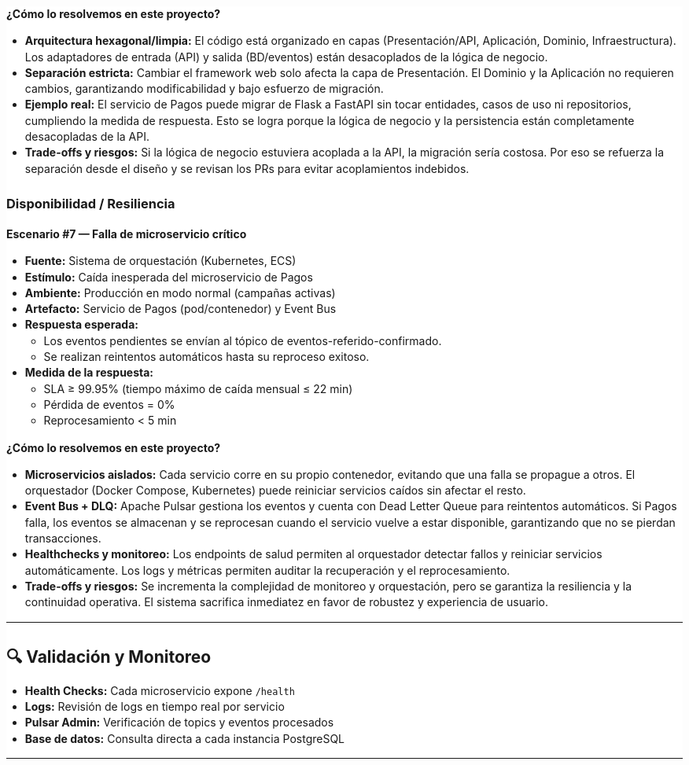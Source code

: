 **¿Cómo lo resolvemos en este proyecto?**
- **Arquitectura hexagonal/limpia:** El código está organizado en capas (Presentación/API, Aplicación, Dominio, Infraestructura). Los adaptadores de entrada (API) y salida (BD/eventos) están desacoplados de la lógica de negocio.
- **Separación estricta:** Cambiar el framework web solo afecta la capa de Presentación. El Dominio y la Aplicación no requieren cambios, garantizando modificabilidad y bajo esfuerzo de migración.
- **Ejemplo real:** El servicio de Pagos puede migrar de Flask a FastAPI sin tocar entidades, casos de uso ni repositorios, cumpliendo la medida de respuesta. Esto se logra porque la lógica de negocio y la persistencia están completamente desacopladas de la API.
- **Trade-offs y riesgos:** Si la lógica de negocio estuviera acoplada a la API, la migración sería costosa. Por eso se refuerza la separación desde el diseño y se revisan los PRs para evitar acoplamientos indebidos.

### Disponibilidad / Resiliencia

**Escenario #7 — Falla de microservicio crítico**

- **Fuente:** Sistema de orquestación (Kubernetes, ECS)
- **Estímulo:** Caída inesperada del microservicio de Pagos
- **Ambiente:** Producción en modo normal (campañas activas)
- **Artefacto:** Servicio de Pagos (pod/contenedor) y Event Bus
- **Respuesta esperada:**
   - Los eventos pendientes se envían al tópico de eventos-referido-confirmado.
   - Se realizan reintentos automáticos hasta su reproceso exitoso.
- **Medida de la respuesta:**
   - SLA ≥ 99.95% (tiempo máximo de caída mensual ≤ 22 min)
   - Pérdida de eventos = 0%
   - Reprocesamiento < 5 min

**¿Cómo lo resolvemos en este proyecto?**
- **Microservicios aislados:** Cada servicio corre en su propio contenedor, evitando que una falla se propague a otros. El orquestador (Docker Compose, Kubernetes) puede reiniciar servicios caídos sin afectar el resto.
- **Event Bus + DLQ:** Apache Pulsar gestiona los eventos y cuenta con Dead Letter Queue para reintentos automáticos. Si Pagos falla, los eventos se almacenan y se reprocesan cuando el servicio vuelve a estar disponible, garantizando que no se pierdan transacciones.
- **Healthchecks y monitoreo:** Los endpoints de salud permiten al orquestador detectar fallos y reiniciar servicios automáticamente. Los logs y métricas permiten auditar la recuperación y el reprocesamiento.
- **Trade-offs y riesgos:** Se incrementa la complejidad de monitoreo y orquestación, pero se garantiza la resiliencia y la continuidad operativa. El sistema sacrifica inmediatez en favor de robustez y experiencia de usuario.

---

## 🔍 Validación y Monitoreo

- **Health Checks:** Cada microservicio expone `/health`
- **Logs:** Revisión de logs en tiempo real por servicio
- **Pulsar Admin:** Verificación de topics y eventos procesados
- **Base de datos:** Consulta directa a cada instancia PostgreSQL

---
